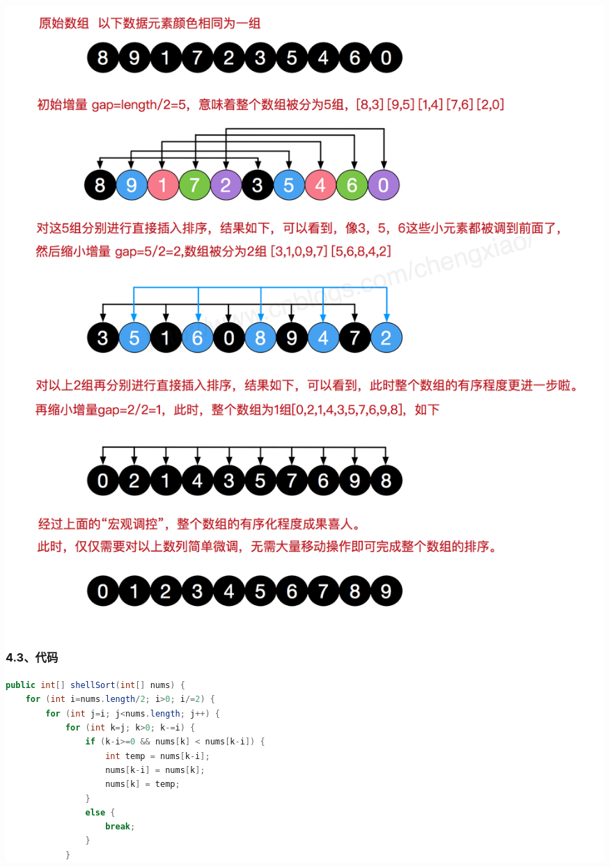 ![shellSort](https://github.com/tz-feng/myStudy/blob/main/Typora-photos/排序算法/shellSort.png)



### 4.3、代码

```java
public int[] shellSort(int[] nums) {
	for (int i=nums.length/2; i>0; i/=2) {
		for (int j=i; j<nums.length; j++) {
			for (int k=j; k>0; k-=i) {
				if (k-i>=0 && nums[k] < nums[k-i]) {
					int temp = nums[k-i];
					nums[k-i] = nums[k];
					nums[k] = temp;
				}
				else {
					break;
				}
			}
```